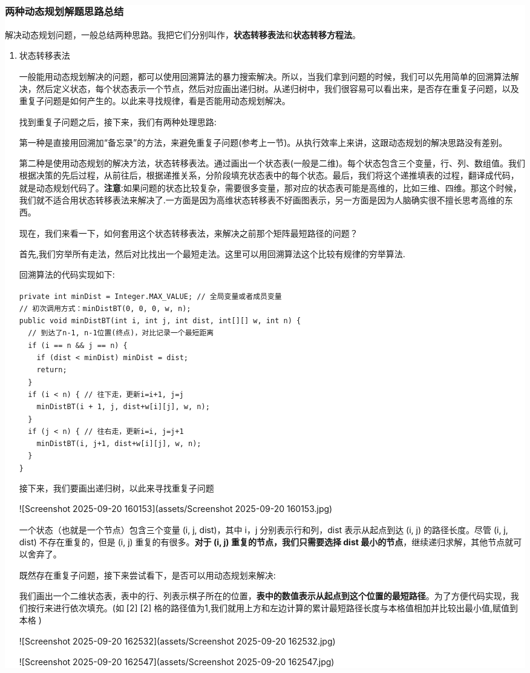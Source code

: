 ### 两种动态规划解题思路总结

解决动态规划问题，一般总结两种思路。我把它们分别叫作，**状态转移表法**和**状态转移方程法**。

1. 状态转移表法

   一般能用动态规划解决的问题，都可以使用回溯算法的暴力搜索解决。所以，当我们拿到问题的时候，我们可以先用简单的回溯算法解决，然后定义状态，每个状态表示一个节点，然后对应画出递归树。从递归树中，我们很容易可以看出来，是否存在重复子问题，以及重复子问题是如何产生的。以此来寻找规律，看是否能用动态规划解决。

   找到重复子问题之后，接下来，我们有两种处理思路:

   第一种是直接用回溯加“备忘录”的方法，来避免重复子问题(参考上一节)。从执行效率上来讲，这跟动态规划的解决思路没有差别。

   第二种是使用动态规划的解决方法，状态转移表法。通过画出一个状态表(一般是二维)。每个状态包含三个变量，行、列、数组值。我们根据决策的先后过程，从前往后，根据递推关系，分阶段填充状态表中的每个状态。最后，我们将这个递推填表的过程，翻译成代码，就是动态规划代码了。**注意**:如果问题的状态比较复杂，需要很多变量，那对应的状态表可能是高维的，比如三维、四维。那这个时候，我们就不适合用状态转移表法来解决了.一方面是因为高维状态转移表不好画图表示，另一方面是因为人脑确实很不擅长思考高维的东西。

   现在，我们来看一下，如何套用这个状态转移表法，来解决之前那个矩阵最短路径的问题？

   首先,我们穷举所有走法，然后对比找出一个最短走法。这里可以用回溯算法这个比较有规律的穷举算法.

   回溯算法的代码实现如下:

   ```
   private int minDist = Integer.MAX_VALUE; // 全局变量或者成员变量
   // 初次调用方式：minDistBT(0, 0, 0, w, n);
   public void minDistBT(int i, int j, int dist, int[][] w, int n) {
     // 到达了n-1, n-1位置(终点)，对比记录一个最短距离
     if (i == n && j == n) {
       if (dist < minDist) minDist = dist;
       return;
     }
     if (i < n) { // 往下走，更新i=i+1, j=j
       minDistBT(i + 1, j, dist+w[i][j], w, n);
     }
     if (j < n) { // 往右走，更新i=i, j=j+1
       minDistBT(i, j+1, dist+w[i][j], w, n);
     }
   }
   ```

   接下来，我们要画出递归树，以此来寻找重复子问题

   ![Screenshot 2025-09-20 160153](assets/Screenshot 2025-09-20 160153.jpg)

   一个状态（也就是一个节点）包含三个变量 (i, j, dist)，其中 i，j 分别表示行和列，dist 表示从起点到达 (i, j) 的路径长度。尽管 (i, j, dist) 不存在重复的，但是 (i, j) 重复的有很多。**对于 (i, j) 重复的节点，我们只需要选择 dist 最小的节点**，继续递归求解，其他节点就可以舍弃了。

   既然存在重复子问题，接下来尝试看下，是否可以用动态规划来解决:

   我们画出一个二维状态表，表中的行、列表示棋子所在的位置，**表中的数值表示从起点到这个位置的最短路径**。为了方便代码实现，我们按行来进行依次填充。(如 [2] [2] 格的路径值为1,我们就用上方和左边计算的累计最短路径长度与本格值相加并比较出最小值,赋值到本格 )

   ![Screenshot 2025-09-20 162532](assets/Screenshot 2025-09-20 162532.jpg)

   ![Screenshot 2025-09-20 162547](assets/Screenshot 2025-09-20 162547.jpg)
